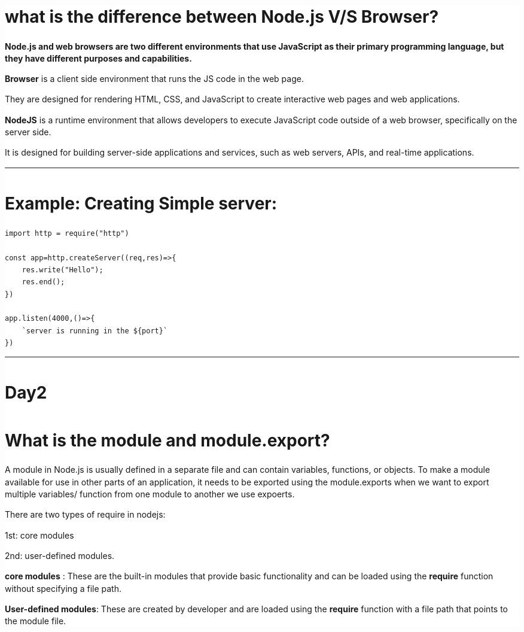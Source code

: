 
# what is the difference between Node.js V/S Browser?

**Node.js and web browsers are two different environments that use JavaScript as their primary programming language, but they have different purposes and capabilities.**

**Browser** is a client side environment that runs the JS code in the web page.

They are designed for rendering HTML, CSS, and JavaScript to create interactive web pages and web applications.

**NodeJS** is a runtime environment that allows developers to execute JavaScript code outside of a web browser, specifically on the server side.

It is designed for building server-side applications and services, such as web servers, APIs, and real-time applications.

---

# Example: Creating Simple server:

    import http = require("http")

    const app=http.createServer((req,res)=>{
        res.write("Hello");
        res.end();
    })

    app.listen(4000,()=>{
        `server is running in the ${port}`
    })

---

# Day2

# What is the module and module.export?

A module in Node.js is usually defined in a separate file and can contain variables, functions, or objects. To make a module available for use in other parts of an application, it needs to be exported using the module.exports
when we want to export multiple variables/ function from one module to another we use expoerts.

There are two types of require in nodejs:

1st: core modules

2nd: user-defined modules.

**core modules** : These are the built-in modules that provide basic functionality and can be loaded using the **require** function without specifying a file path.

**User-defined modules**: These are created by developer and are loaded using the **require** function with a file path that points to the module file.
